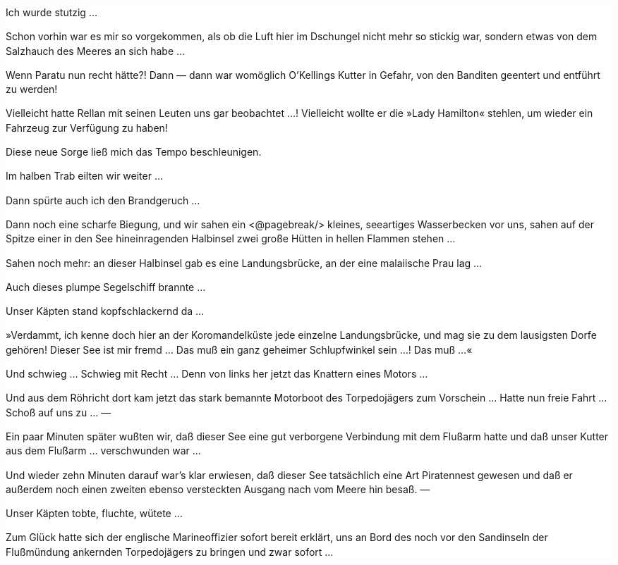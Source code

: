 Ich wurde stutzig …

Schon vorhin war es mir so vorgekommen, als ob die
Luft hier im Dschungel nicht mehr so stickig war, sondern
etwas von dem Salzhauch des Meeres an sich habe …

Wenn Paratu nun recht hätte?! Dann — dann war
womöglich O’Kellings Kutter in Gefahr, von den Banditen
geentert und entführt zu werden!

Vielleicht hatte Rellan mit seinen Leuten uns gar beobachtet
…! Vielleicht wollte er die »Lady Hamilton« stehlen,
um wieder ein Fahrzeug zur Verfügung zu haben!

Diese neue Sorge ließ mich das Tempo beschleunigen.

Im halben Trab eilten wir weiter …

Dann spürte auch ich den Brandgeruch …

Dann noch eine scharfe Biegung, und wir sahen ein
<@pagebreak/>
kleines, seeartiges Wasserbecken vor uns, sahen auf der
Spitze einer in den See hineinragenden Halbinsel zwei
große Hütten in hellen Flammen stehen …

Sahen noch mehr: an dieser Halbinsel gab es eine
Landungsbrücke, an der eine malaiische Prau lag …

Auch dieses plumpe Segelschiff brannte …

Unser Käpten stand kopfschlackernd da …

»Verdammt, ich kenne doch hier an der Koromandelküste
jede einzelne Landungsbrücke, und mag sie zu dem
lausigsten Dorfe gehören! Dieser See ist mir fremd … Das
muß ein ganz geheimer Schlupfwinkel sein …! Das
muß …«

Und schwieg … Schwieg mit Recht … Denn von
links her jetzt das Knattern eines Motors …

Und aus dem Röhricht dort kam jetzt das stark bemannte
Motorboot des Torpedojägers zum Vorschein …
Hatte nun freie Fahrt … Schoß auf uns zu … —

Ein paar Minuten später wußten wir, daß dieser See
eine gut verborgene Verbindung mit dem Flußarm hatte
und daß unser Kutter aus dem Flußarm … verschwunden
war …

Und wieder zehn Minuten darauf war’s klar erwiesen,
daß dieser See tatsächlich eine Art Piratennest gewesen und
daß er außerdem noch einen zweiten ebenso versteckten Ausgang
nach vom Meere hin besaß. —

Unser Käpten tobte, fluchte, wütete …

Zum Glück hatte sich der englische Marineoffizier sofort
bereit erklärt, uns an Bord des noch vor den Sandinseln
der Flußmündung ankernden Torpedojägers zu
bringen und zwar sofort …
